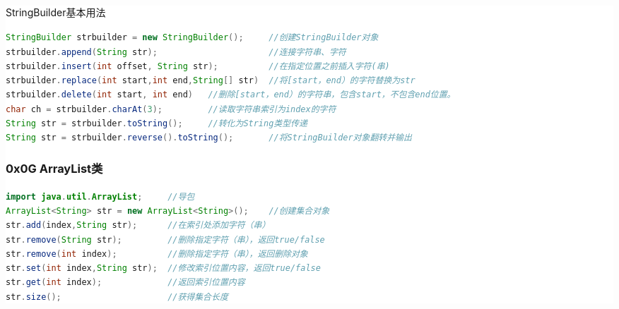 StringBuilder基本用法

```java
StringBuilder strbuilder = new StringBuilder();		//创建StringBuilder对象
strbuilder.append(String str);						//连接字符串、字符
strbuilder.insert(int offset, String str);			//在指定位置之前插入字符(串)
strbuilder.replace(int start,int end,String[] str) 	//将[start，end）的字符替换为str
strbuilder.delete(int start, int end)	//删除[start，end）的字符串，包含start，不包含end位置。
char ch = strbuilder.charAt(3);			//读取字符串索引为index的字符
String str = strbuilder.toString();		//转化为String类型传递
String str = strbuilder.reverse().toString();		//将StringBuilder对象翻转并输出
```

### 0x0G ArrayList类

```java
import java.util.ArrayList;		//导包
ArrayList<String> str = new ArrayList<String>();	//创建集合对象
str.add(index,String str);		//在索引处添加字符（串）
str.remove(String str);			//删除指定字符（串），返回true/false
str.remove(int index);			//删除指定字符（串），返回删除对象
str.set(int index,String str);	//修改索引位置内容，返回true/false
str.get(int index);				//返回索引位置内容
str.size();						//获得集合长度
```



